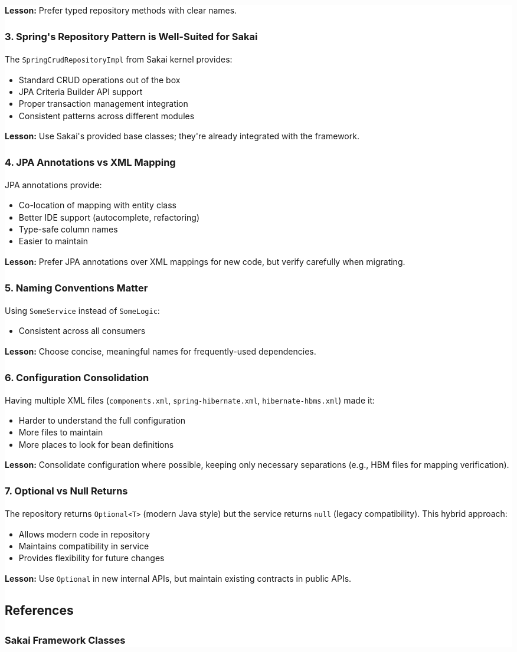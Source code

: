 **Lesson:** Prefer typed repository methods with clear names.

### 3. Spring's Repository Pattern is Well-Suited for Sakai

The `SpringCrudRepositoryImpl` from Sakai kernel provides:
- Standard CRUD operations out of the box
- JPA Criteria Builder API support
- Proper transaction management integration
- Consistent patterns across different modules

**Lesson:** Use Sakai's provided base classes; they're already integrated with the framework.

### 4. JPA Annotations vs XML Mapping

JPA annotations provide:
- Co-location of mapping with entity class
- Better IDE support (autocomplete, refactoring)
- Type-safe column names
- Easier to maintain

**Lesson:** Prefer JPA annotations over XML mappings for new code, but verify carefully when migrating.

### 5. Naming Conventions Matter

Using `SomeService` instead of `SomeLogic`:
- Consistent across all consumers

**Lesson:** Choose concise, meaningful names for frequently-used dependencies.

### 6. Configuration Consolidation

Having multiple XML files (`components.xml`, `spring-hibernate.xml`, `hibernate-hbms.xml`) made it:
- Harder to understand the full configuration
- More files to maintain
- More places to look for bean definitions

**Lesson:** Consolidate configuration where possible, keeping only necessary separations (e.g., HBM files for mapping verification).

### 7. Optional vs Null Returns

The repository returns `Optional<T>` (modern Java style) but the service returns `null` (legacy compatibility). This hybrid approach:
- Allows modern code in repository
- Maintains compatibility in service
- Provides flexibility for future changes

**Lesson:** Use `Optional` in new internal APIs, but maintain existing contracts in public APIs.


## References

### Sakai Framework Classes
